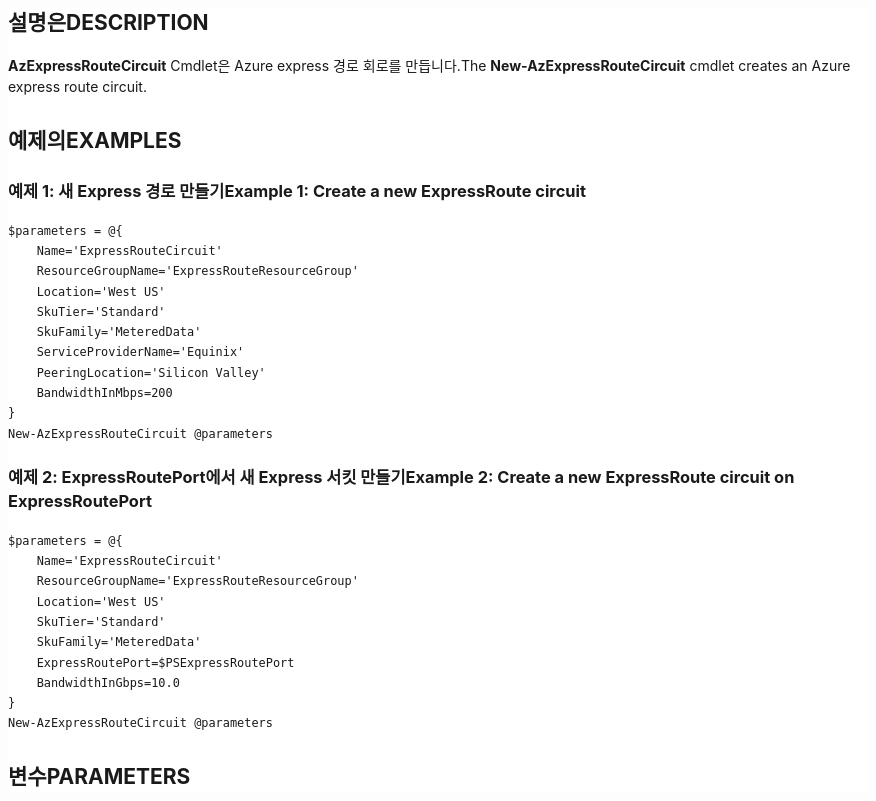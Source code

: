 ## <span data-ttu-id="6910b-107">설명은</span><span class="sxs-lookup"><span data-stu-id="6910b-107">DESCRIPTION</span></span>
<span data-ttu-id="6910b-108">**AzExpressRouteCircuit** Cmdlet은 Azure express 경로 회로를 만듭니다.</span><span class="sxs-lookup"><span data-stu-id="6910b-108">The **New-AzExpressRouteCircuit** cmdlet creates an Azure express route circuit.</span></span>

## <span data-ttu-id="6910b-109">예제의</span><span class="sxs-lookup"><span data-stu-id="6910b-109">EXAMPLES</span></span>

### <span data-ttu-id="6910b-110">예제 1: 새 Express 경로 만들기</span><span class="sxs-lookup"><span data-stu-id="6910b-110">Example 1: Create a new ExpressRoute circuit</span></span>
```
$parameters = @{
    Name='ExpressRouteCircuit'
    ResourceGroupName='ExpressRouteResourceGroup'
    Location='West US'
    SkuTier='Standard'
    SkuFamily='MeteredData'
    ServiceProviderName='Equinix'
    PeeringLocation='Silicon Valley'
    BandwidthInMbps=200
}
New-AzExpressRouteCircuit @parameters
```

### <span data-ttu-id="6910b-111">예제 2: ExpressRoutePort에서 새 Express 서킷 만들기</span><span class="sxs-lookup"><span data-stu-id="6910b-111">Example 2: Create a new ExpressRoute circuit on ExpressRoutePort</span></span>
```
$parameters = @{
    Name='ExpressRouteCircuit'
    ResourceGroupName='ExpressRouteResourceGroup'
    Location='West US'
    SkuTier='Standard'
    SkuFamily='MeteredData'
    ExpressRoutePort=$PSExpressRoutePort
    BandwidthInGbps=10.0
}
New-AzExpressRouteCircuit @parameters
```

## <span data-ttu-id="6910b-112">변수</span><span class="sxs-lookup"><span data-stu-id="6910b-112">PARAMETERS</span></span>
